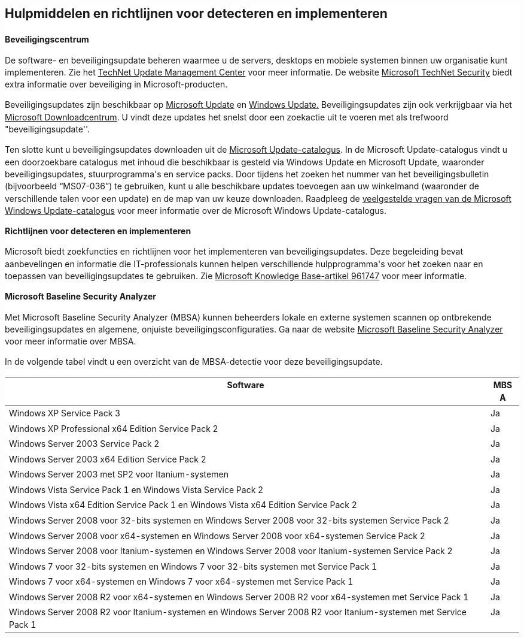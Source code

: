 Hulpmiddelen en richtlijnen voor detecteren en implementeren
------------------------------------------------------------

<span></span>
**Beveiligingscentrum**

De software- en beveiligingsupdate beheren waarmee u de servers, desktops en mobiele systemen binnen uw organisatie kunt implementeren. Zie het [TechNet Update Management Center](http://go.microsoft.com/fwlink/?linkid=69903) voor meer informatie. De website [Microsoft TechNet Security](http://go.microsoft.com/fwlink/?linkid=21132) biedt extra informatie over beveiliging in Microsoft-producten.

Beveiligingsupdates zijn beschikbaar op [Microsoft Update](http://go.microsoft.com/fwlink/?linkid=40747) en [Windows Update.](http://go.microsoft.com/fwlink/?linkid=21130) Beveiligingsupdates zijn ook verkrijgbaar via het [Microsoft Downloadcentrum](http://go.microsoft.com/fwlink/?linkid=21129). U vindt deze updates het snelst door een zoekactie uit te voeren met als trefwoord "beveiligingsupdate''.

Ten slotte kunt u beveiligingsupdates downloaden uit de [Microsoft Update-catalogus](http://go.microsoft.com/fwlink/?linkid=96155). In de Microsoft Update-catalogus vindt u een doorzoekbare catalogus met inhoud die beschikbaar is gesteld via Windows Update en Microsoft Update, waaronder beveiligingsupdates, stuurprogramma's en service packs. Door tijdens het zoeken het nummer van het beveiligingsbulletin (bijvoorbeeld “MS07-036”) te gebruiken, kunt u alle beschikbare updates toevoegen aan uw winkelmand (waaronder de verschillende talen voor een update) en de map van uw keuze downloaden. Raadpleeg de [veelgestelde vragen van de Microsoft Windows Update-catalogus](http://go.microsoft.com/fwlink/?linkid=97900) voor meer informatie over de Microsoft Windows Update-catalogus.

**Richtlijnen voor detecteren en implementeren**

Microsoft biedt zoekfuncties en richtlijnen voor het implementeren van beveiligingsupdates. Deze begeleiding bevat aanbevelingen en informatie die IT-professionals kunnen helpen verschillende hulpprogramma's voor het zoeken naar en toepassen van beveiligingsupdates te gebruiken. Zie [Microsoft Knowledge Base-artikel 961747](http://support.microsoft.com/kb/961747) voor meer informatie.

**Microsoft Baseline Security Analyzer**

Met Microsoft Baseline Security Analyzer (MBSA) kunnen beheerders lokale en externe systemen scannen op ontbrekende beveiligingsupdates en algemene, onjuiste beveiligingsconfiguraties. Ga naar de website [Microsoft Baseline Security Analyzer](http://www.microsoft.com/technet/security/tools/mbsahome.mspx) voor meer informatie over MBSA.

In de volgende tabel vindt u een overzicht van de MBSA-detectie voor deze beveiligingsupdate.

| Software                                                                                                        | MBSA |
|-----------------------------------------------------------------------------------------------------------------|------|
| Windows XP Service Pack 3                                                                                       | Ja   |
| Windows XP Professional x64 Edition Service Pack 2                                                              | Ja   |
| Windows Server 2003 Service Pack 2                                                                              | Ja   |
| Windows Server 2003 x64 Edition Service Pack 2                                                                  | Ja   |
| Windows Server 2003 met SP2 voor Itanium-systemen                                                               | Ja   |
| Windows Vista Service Pack 1 en Windows Vista Service Pack 2                                                    | Ja   |
| Windows Vista x64 Edition Service Pack 1 en Windows Vista x64 Edition Service Pack 2                            | Ja   |
| Windows Server 2008 voor 32-bits systemen en Windows Server 2008 voor 32-bits systemen Service Pack 2           | Ja   |
| Windows Server 2008 voor x64-systemen en Windows Server 2008 voor x64-systemen Service Pack 2                   | Ja   |
| Windows Server 2008 voor Itanium-systemen en Windows Server 2008 voor Itanium-systemen Service Pack 2           | Ja   |
| Windows 7 voor 32-bits systemen en Windows 7 voor 32-bits systemen met Service Pack 1                           | Ja   |
| Windows 7 voor x64-systemen en Windows 7 voor x64-systemen met Service Pack 1                                   | Ja   |
| Windows Server 2008 R2 voor x64-systemen en Windows Server 2008 R2 voor x64-systemen met Service Pack 1         | Ja   |
| Windows Server 2008 R2 voor Itanium-systemen en Windows Server 2008 R2 voor Itanium-systemen met Service Pack 1 | Ja   |
